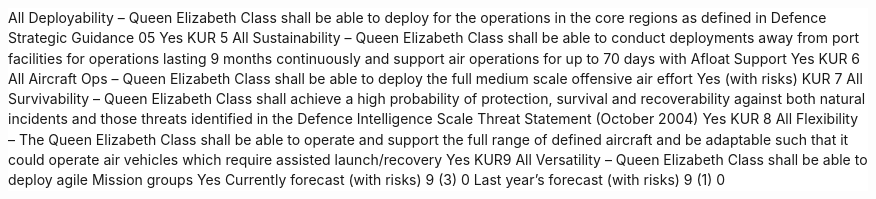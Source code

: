 <td>All</td>
<td>Deployability – Queen Elizabeth Class shall be able to deploy for the operations in the core regions as defined in Defence Strategic Guidance 05</td>
<td>Yes</td>
<td></td>
</tr>
<tr>
<td>KUR 5</td>
<td>All</td>
<td>Sustainability – Queen Elizabeth Class shall be able to conduct deployments away from port facilities for operations lasting 9 months continuously and support air operations for up to 70 days with Afloat Support</td>
<td>Yes</td>
<td></td>
</tr>
<tr>
<td>KUR 6</td>
<td>All</td>
<td>Aircraft Ops – Queen Elizabeth Class shall be able to deploy the full medium scale offensive air effort</td>
<td>Yes (with risks)</td>
<td></td>
</tr>
<tr>
<td>KUR 7</td>
<td>All</td>
<td>Survivability – Queen Elizabeth Class shall achieve a high probability of protection, survival and recoverability against both natural incidents and those threats identified in the Defence Intelligence Scale Threat Statement (October 2004)</td>
<td>Yes</td>
<td></td>
</tr>
<tr>
<td>KUR 8</td>
<td>All</td>
<td>Flexibility – The Queen Elizabeth Class shall be able to operate and support the full range of defined aircraft and be adaptable such that it could operate air vehicles which require assisted launch/recovery</td>
<td>Yes</td>
<td></td>
</tr>
<tr>
<td>KUR9</td>
<td>All</td>
<td>Versatility – Queen Elizabeth Class shall be able to deploy agile Mission groups</td>
<td>Yes</td>
<td></td>
</tr>
<tr>
<td colspan="3">Currently forecast (with risks)</td>
<td>9 (3)</td>
<td>0</td>
</tr>
<tr>
<td colspan="3">Last year’s forecast (with risks)</td>
<td>9 (1)</td>
<td>0</td>
</tr>
</tbody>
</table>
